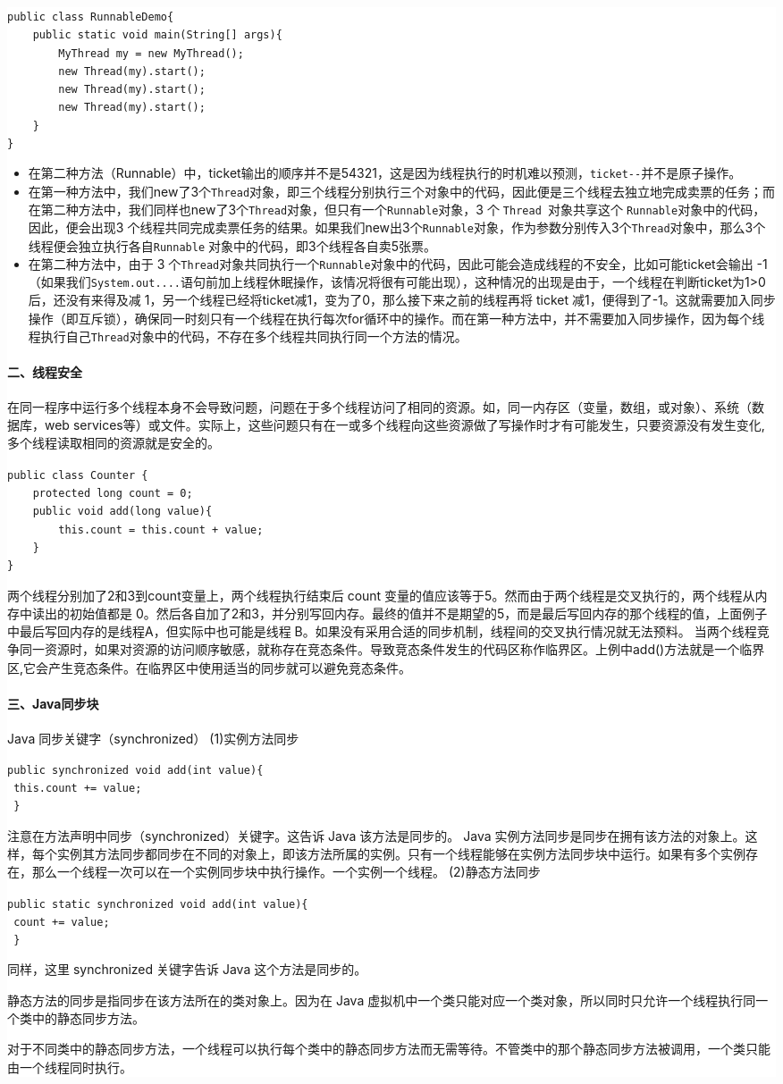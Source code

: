     public class RunnableDemo{  
        public static void main(String[] args){  
            MyThread my = new MyThread();  
            new Thread(my).start();  
            new Thread(my).start();  
            new Thread(my).start();  
        }  
    }
    
 - 在第二种方法（Runnable）中，ticket输出的顺序并不是54321，这是因为线程执行的时机难以预测，`ticket--`并不是原子操作。
 - 在第一种方法中，我们new了3个`Thread`对象，即三个线程分别执行三个对象中的代码，因此便是三个线程去独立地完成卖票的任务；而在第二种方法中，我们同样也new了3个`Thread`对象，但只有一个`Runnable`对象，3 个 `Thread `对象共享这个 `Runnable`对象中的代码，因此，便会出现3 个线程共同完成卖票任务的结果。如果我们new出3个`Runnable`对象，作为参数分别传入3个`Thread`对象中，那么3个线程便会独立执行各自`Runnable` 对象中的代码，即3个线程各自卖5张票。
 - 在第二种方法中，由于 3 个`Thread`对象共同执行一个`Runnable`对象中的代码，因此可能会造成线程的不安全，比如可能ticket会输出 -1（如果我们`System.out....`语句前加上线程休眠操作，该情况将很有可能出现），这种情况的出现是由于，一个线程在判断ticket为1>0后，还没有来得及减 1，另一个线程已经将ticket减1，变为了0，那么接下来之前的线程再将 ticket 减1，便得到了-1。这就需要加入同步操作（即互斥锁），确保同一时刻只有一个线程在执行每次for循环中的操作。而在第一种方法中，并不需要加入同步操作，因为每个线程执行自己`Thread`对象中的代码，不存在多个线程共同执行同一个方法的情况。
 
#### 二、线程安全
在同一程序中运行多个线程本身不会导致问题，问题在于多个线程访问了相同的资源。如，同一内存区（变量，数组，或对象）、系统（数据库，web services等）或文件。实际上，这些问题只有在一或多个线程向这些资源做了写操作时才有可能发生，只要资源没有发生变化,多个线程读取相同的资源就是安全的。

    public class Counter {
        protected long count = 0;
        public void add(long value){
            this.count = this.count + value;   
        }
    }
两个线程分别加了2和3到count变量上，两个线程执行结束后 count 变量的值应该等于5。然而由于两个线程是交叉执行的，两个线程从内存中读出的初始值都是 0。然后各自加了2和3，并分别写回内存。最终的值并不是期望的5，而是最后写回内存的那个线程的值，上面例子中最后写回内存的是线程A，但实际中也可能是线程 B。如果没有采用合适的同步机制，线程间的交叉执行情况就无法预料。
当两个线程竞争同一资源时，如果对资源的访问顺序敏感，就称存在竞态条件。导致竞态条件发生的代码区称作临界区。上例中add()方法就是一个临界区,它会产生竞态条件。在临界区中使用适当的同步就可以避免竞态条件。

#### 三、Java同步块
Java 同步关键字（synchronized）
(1)实例方法同步

    public synchronized void add(int value){
     this.count += value;
     }

注意在方法声明中同步（synchronized）关键字。这告诉 Java 该方法是同步的。
Java 实例方法同步是同步在拥有该方法的对象上。这样，每个实例其方法同步都同步在不同的对象上，即该方法所属的实例。只有一个线程能够在实例方法同步块中运行。如果有多个实例存在，那么一个线程一次可以在一个实例同步块中执行操作。一个实例一个线程。
(2)静态方法同步

    public static synchronized void add(int value){
     count += value;
     }
同样，这里 synchronized 关键字告诉 Java 这个方法是同步的。

静态方法的同步是指同步在该方法所在的类对象上。因为在 Java 虚拟机中一个类只能对应一个类对象，所以同时只允许一个线程执行同一个类中的静态同步方法。

对于不同类中的静态同步方法，一个线程可以执行每个类中的静态同步方法而无需等待。不管类中的那个静态同步方法被调用，一个类只能由一个线程同时执行。
